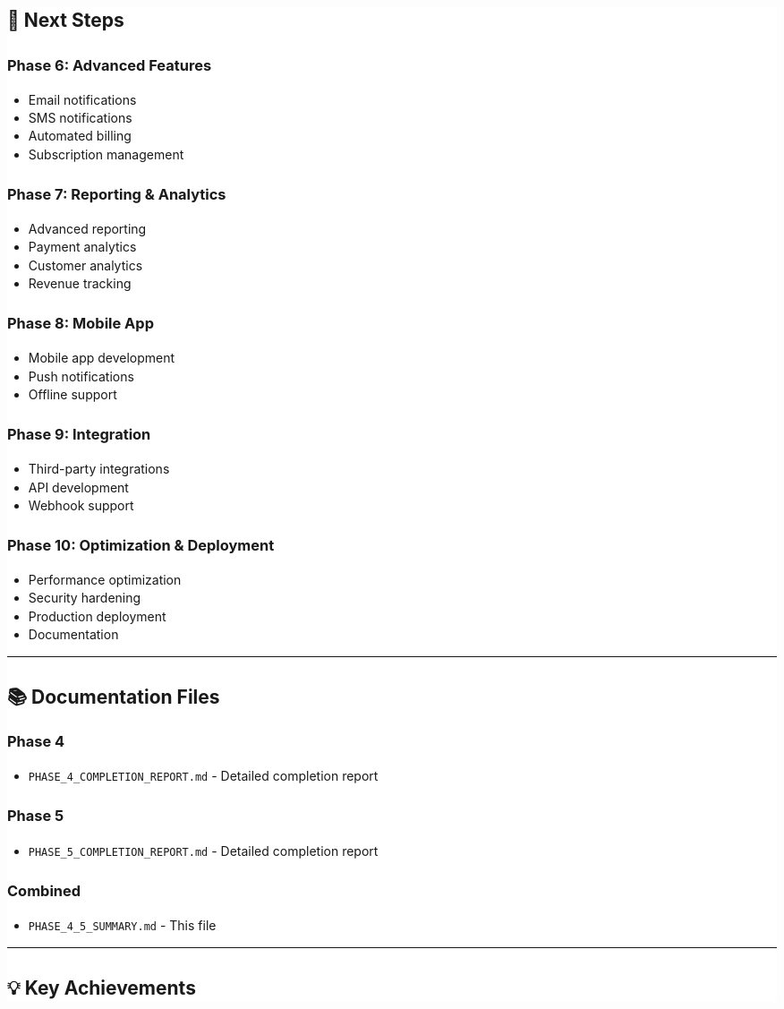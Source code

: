 
## 🚀 Next Steps

### Phase 6: Advanced Features
- Email notifications
- SMS notifications
- Automated billing
- Subscription management

### Phase 7: Reporting & Analytics
- Advanced reporting
- Payment analytics
- Customer analytics
- Revenue tracking

### Phase 8: Mobile App
- Mobile app development
- Push notifications
- Offline support

### Phase 9: Integration
- Third-party integrations
- API development
- Webhook support

### Phase 10: Optimization & Deployment
- Performance optimization
- Security hardening
- Production deployment
- Documentation

---

## 📚 Documentation Files

### Phase 4
- `PHASE_4_COMPLETION_REPORT.md` - Detailed completion report

### Phase 5
- `PHASE_5_COMPLETION_REPORT.md` - Detailed completion report

### Combined
- `PHASE_4_5_SUMMARY.md` - This file

---

## 💡 Key Achievements
